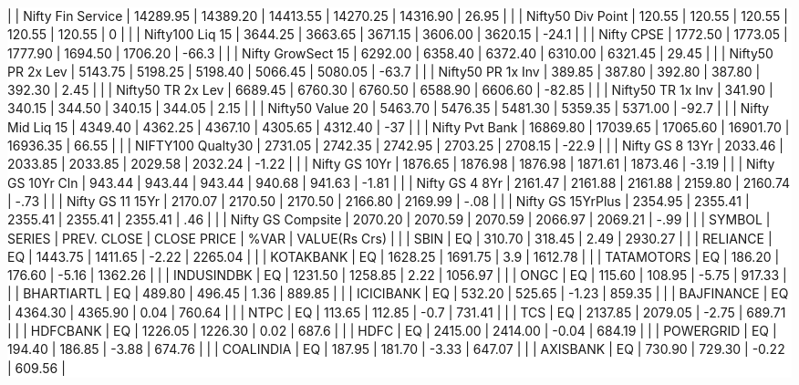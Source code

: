 |  | Nifty Fin Service | 14289.95 | 14389.20 | 14413.55 | 14270.25 | 14316.90 | 26.95 |
|  | Nifty50 Div Point | 120.55 | 120.55 | 120.55 | 120.55 | 120.55 | 0 |
|  | Nifty100 Liq 15 | 3644.25 | 3663.65 | 3671.15 | 3606.00 | 3620.15 | -24.1 |
|  | Nifty CPSE | 1772.50 | 1773.05 | 1777.90 | 1694.50 | 1706.20 | -66.3 |
|  | Nifty GrowSect 15 | 6292.00 | 6358.40 | 6372.40 | 6310.00 | 6321.45 | 29.45 |
|  | Nifty50 PR 2x Lev | 5143.75 | 5198.25 | 5198.40 | 5066.45 | 5080.05 | -63.7 |
|  | Nifty50 PR 1x Inv | 389.85 | 387.80 | 392.80 | 387.80 | 392.30 | 2.45 |
|  | Nifty50 TR 2x Lev | 6689.45 | 6760.30 | 6760.50 | 6588.90 | 6606.60 | -82.85 |
|  | Nifty50 TR 1x Inv | 341.90 | 340.15 | 344.50 | 340.15 | 344.05 | 2.15 |
|  | Nifty50 Value 20 | 5463.70 | 5476.35 | 5481.30 | 5359.35 | 5371.00 | -92.7 |
|  | Nifty Mid Liq 15 | 4349.40 | 4362.25 | 4367.10 | 4305.65 | 4312.40 | -37 |
|  | Nifty Pvt Bank | 16869.80 | 17039.65 | 17065.60 | 16901.70 | 16936.35 | 66.55 |
|  | NIFTY100 Qualty30 | 2731.05 | 2742.35 | 2742.95 | 2703.25 | 2708.15 | -22.9 |
|  | Nifty GS 8 13Yr | 2033.46 | 2033.85 | 2033.85 | 2029.58 | 2032.24 | -1.22 |
|  | Nifty GS 10Yr | 1876.65 | 1876.98 | 1876.98 | 1871.61 | 1873.46 | -3.19 |
|  | Nifty GS 10Yr Cln | 943.44 | 943.44 | 943.44 | 940.68 | 941.63 | -1.81 |
|  | Nifty GS 4 8Yr | 2161.47 | 2161.88 | 2161.88 | 2159.80 | 2160.74 | -.73 |
|  | Nifty GS 11 15Yr | 2170.07 | 2170.50 | 2170.50 | 2166.80 | 2169.99 | -.08 |
|  | Nifty GS 15YrPlus | 2354.95 | 2355.41 | 2355.41 | 2355.41 | 2355.41 | .46 |
|  | Nifty GS Compsite | 2070.20 | 2070.59 | 2070.59 | 2066.97 | 2069.21 | -.99 |
|  | SYMBOL | SERIES | PREV. CLOSE | CLOSE PRICE | %VAR | VALUE(Rs Crs) |
|  | SBIN | EQ | 310.70 | 318.45 | 2.49 | 2930.27 |
|  | RELIANCE | EQ | 1443.75 | 1411.65 | -2.22 | 2265.04 |
|  | KOTAKBANK | EQ | 1628.25 | 1691.75 | 3.9 | 1612.78 |
|  | TATAMOTORS | EQ | 186.20 | 176.60 | -5.16 | 1362.26 |
|  | INDUSINDBK | EQ | 1231.50 | 1258.85 | 2.22 | 1056.97 |
|  | ONGC | EQ | 115.60 | 108.95 | -5.75 | 917.33 |
|  | BHARTIARTL | EQ | 489.80 | 496.45 | 1.36 | 889.85 |
|  | ICICIBANK | EQ | 532.20 | 525.65 | -1.23 | 859.35 |
|  | BAJFINANCE | EQ | 4364.30 | 4365.90 | 0.04 | 760.64 |
|  | NTPC | EQ | 113.65 | 112.85 | -0.7 | 731.41 |
|  | TCS | EQ | 2137.85 | 2079.05 | -2.75 | 689.71 |
|  | HDFCBANK | EQ | 1226.05 | 1226.30 | 0.02 | 687.6 |
|  | HDFC | EQ | 2415.00 | 2414.00 | -0.04 | 684.19 |
|  | POWERGRID | EQ | 194.40 | 186.85 | -3.88 | 674.76 |
|  | COALINDIA | EQ | 187.95 | 181.70 | -3.33 | 647.07 |
|  | AXISBANK | EQ | 730.90 | 729.30 | -0.22 | 609.56 |